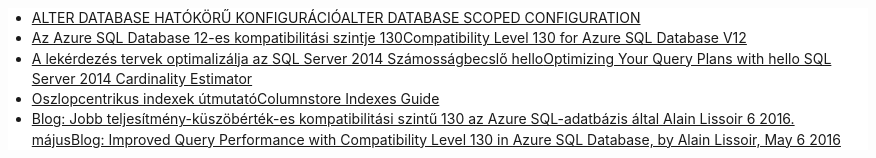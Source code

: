 * [<span data-ttu-id="a0cda-249">ALTER DATABASE HATÓKÖRŰ KONFIGURÁCIÓ</span><span class="sxs-lookup"><span data-stu-id="a0cda-249">ALTER DATABASE SCOPED CONFIGURATION</span></span>](https://msdn.microsoft.com/library/mt629158.aspx)
* [<span data-ttu-id="a0cda-250">Az Azure SQL Database 12-es kompatibilitási szintje 130</span><span class="sxs-lookup"><span data-stu-id="a0cda-250">Compatibility Level 130 for Azure SQL Database V12</span></span>](https://azure.microsoft.com/updates/compatibility-level-130-for-azure-sql-database-v12/)
* [<span data-ttu-id="a0cda-251">A lekérdezés tervek optimalizálja az SQL Server 2014 Számosságbecslő hello</span><span class="sxs-lookup"><span data-stu-id="a0cda-251">Optimizing Your Query Plans with hello SQL Server 2014 Cardinality Estimator</span></span>](https://msdn.microsoft.com/library/dn673537.aspx)
* [<span data-ttu-id="a0cda-252">Oszlopcentrikus indexek útmutató</span><span class="sxs-lookup"><span data-stu-id="a0cda-252">Columnstore Indexes Guide</span></span>](https://msdn.microsoft.com/library/gg492088.aspx)
* [<span data-ttu-id="a0cda-253">Blog: Jobb teljesítmény-küszöbérték-es kompatibilitási szintű 130 az Azure SQL-adatbázis által Alain Lissoir 6 2016. május</span><span class="sxs-lookup"><span data-stu-id="a0cda-253">Blog: Improved Query Performance with Compatibility Level 130 in Azure SQL Database, by Alain Lissoir, May 6 2016</span></span>](https://blogs.msdn.microsoft.com/sqlserverstorageengine/2016/05/06/improved-query-performance-with-compatibility-level-130-in-azure-sql-database/)


